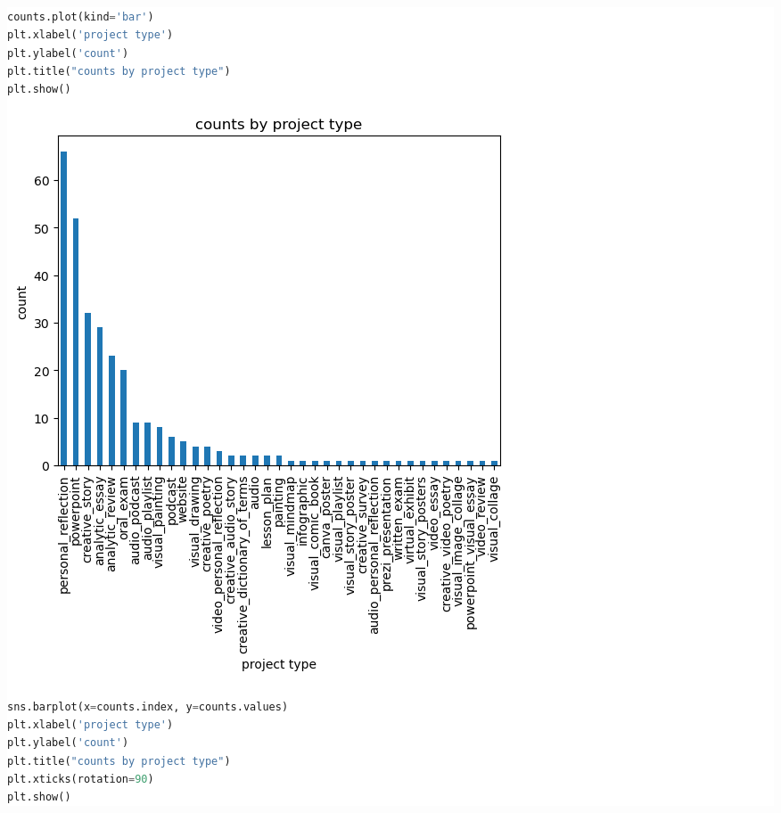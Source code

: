 ```python
counts.plot(kind='bar')
plt.xlabel('project type')
plt.ylabel('count')
plt.title("counts by project type")
plt.show()
```
![png](project_types_visualization_files/project_types_visualization_2_0.png)

```python
sns.barplot(x=counts.index, y=counts.values)
plt.xlabel('project type')
plt.ylabel('count')
plt.title("counts by project type")
plt.xticks(rotation=90)
plt.show()
```
